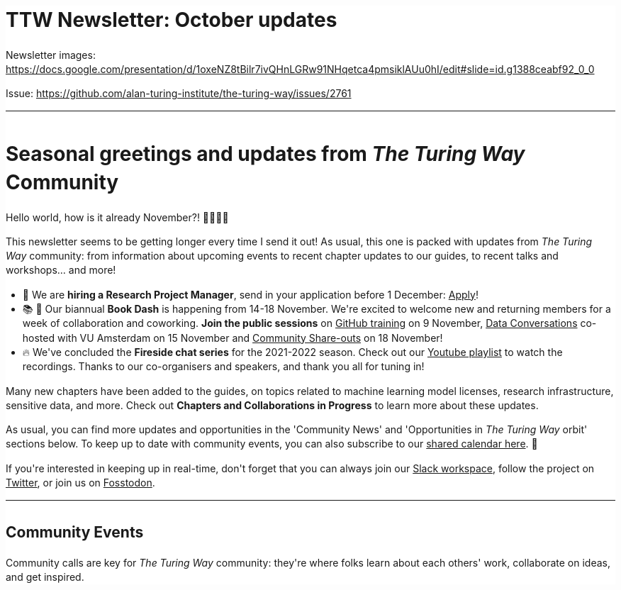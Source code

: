 # TTW Newsletter: October updates

Newsletter images: https://docs.google.com/presentation/d/1oxeNZ8tBilr7ivQHnLGRw91NHqetca4pmsiklAUu0hI/edit#slide=id.g1388ceabf92_0_0

Issue: https://github.com/alan-turing-institute/the-turing-way/issues/2761

--------

# Seasonal greetings and updates from _The Turing Way_ Community 

Hello world, how is it already November?!  🍃🍁🌿🍂

This newsletter seems to be getting longer every time I send it out! As usual, this one is packed with updates from _The Turing Way_ community: from information about upcoming events to recent chapter updates to our guides, to recent talks and workshops... and more!

* 📢 We are **hiring a Research Project Manager**, send in your application before 1 December: [Apply](https://cezanneondemand.intervieweb.it/turing/jobs/research-project-manager-the-turing-way-28311/en/)!
* 📚 💨 Our biannual **Book Dash** is happening from 14-18 November. We're excited to welcome new and returning members for a week of collaboration and coworking. **Join the public sessions** on [GitHub training](https://www.eventbrite.co.uk/e/the-turing-way-github-training-session-tickets-460659875087) on 9 November, [Data Conversations](https://vu-nl.libcal.com/calendar/infoworkshops/TTW) co-hosted with VU Amsterdam on 15 November and [Community Share-outs](https://www.eventbrite.co.uk/e/the-turing-way-community-share-out-and-contributor-celebrations-nov-2022-tickets-440188835657) on 18 November!
* 🔥 We've concluded the **Fireside chat series** for the 2021-2022 season. 
Check out our [Youtube playlist](https://youtube.com/playlist?list=PLBxcQEfGu3DmBcSmt9GVfo4wN1KP1y2yl) to watch the recordings. 
Thanks to our co-organisers and speakers, and thank you all for tuning in!

Many new chapters have been added to the guides, on topics related to machine learning model licenses, research infrastructure, sensitive data, and more. 
Check out **Chapters and Collaborations in Progress** to learn more about these updates.

As usual, you can find more updates and opportunities in the 'Community News' and 'Opportunities in _The Turing Way_ orbit' sections below. 
To keep up to date with community events, you can also subscribe to our [shared calendar here](https://calendar.google.com/calendar/u/0/r?cid=theturingway@gmail.com). 📅

If you're interested in keeping up in real-time, don't forget that you can always join our [Slack workspace](https://tinyurl.com/jointuringwayslack), follow the project on [Twitter](https://twitter.com/turingway), or join us on [Fosstodon](https://fosstodon.org/@turingway).

---

## Community Events

Community calls are key for _The Turing Way_ community: they're where folks learn about each others' work, collaborate on ideas, and get inspired.

